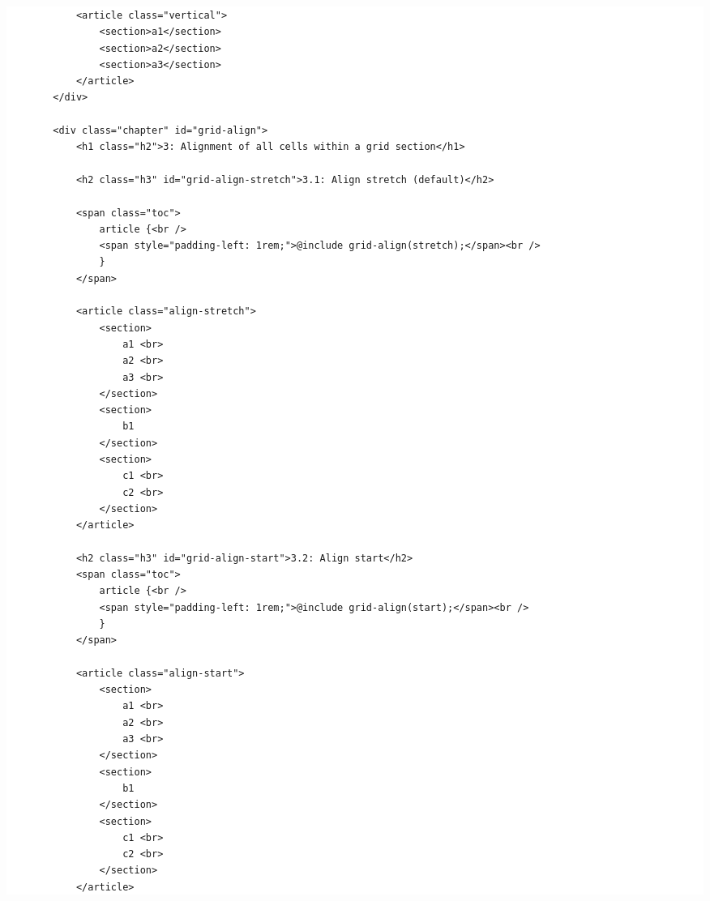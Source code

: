                 <article class="vertical">
                    <section>a1</section>
                    <section>a2</section>
                    <section>a3</section>
                </article>
            </div>

            <div class="chapter" id="grid-align">
                <h1 class="h2">3: Alignment of all cells within a grid section</h1>

                <h2 class="h3" id="grid-align-stretch">3.1: Align stretch (default)</h2>

                <span class="toc">
                    article {<br />
                    <span style="padding-left: 1rem;">@include grid-align(stretch);</span><br />
                    }
                </span>

                <article class="align-stretch">
                    <section>
                        a1 <br>
                        a2 <br>
                        a3 <br>
                    </section>
                    <section>
                        b1
                    </section>
                    <section>
                        c1 <br>
                        c2 <br>
                    </section>
                </article>

                <h2 class="h3" id="grid-align-start">3.2: Align start</h2>
                <span class="toc">
                    article {<br />
                    <span style="padding-left: 1rem;">@include grid-align(start);</span><br />
                    }
                </span>

                <article class="align-start">
                    <section>
                        a1 <br>
                        a2 <br>
                        a3 <br>
                    </section>
                    <section>
                        b1
                    </section>
                    <section>
                        c1 <br>
                        c2 <br>
                    </section>
                </article>
